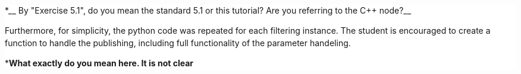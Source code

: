 *__ By "Exercise 5.1", do you mean the standard 5.1 or this tutorial? Are you referring to the C++ node?__

Furthermore, for simplicity, the python code was repeated for each filtering instance. The student is encouraged to create a function to handle the publishing, including full functionality of the parameter handeling.

*__What exactly do you mean here. It is not clear__